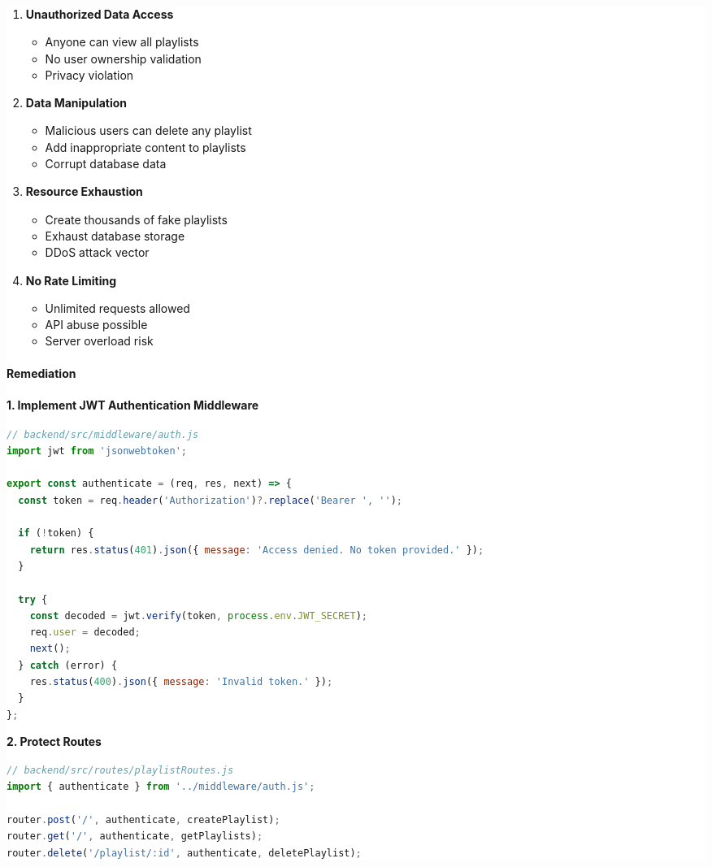 1. **Unauthorized Data Access**
   - Anyone can view all playlists
   - No user ownership validation
   - Privacy violation

2. **Data Manipulation**
   - Malicious users can delete any playlist
   - Add inappropriate content to playlists
   - Corrupt database data

3. **Resource Exhaustion**
   - Create thousands of fake playlists
   - Exhaust database storage
   - DDoS attack vector

4. **No Rate Limiting**
   - Unlimited requests allowed
   - API abuse possible
   - Server overload risk

#### Remediation

**1. Implement JWT Authentication Middleware**

```javascript
// backend/src/middleware/auth.js
import jwt from 'jsonwebtoken';

export const authenticate = (req, res, next) => {
  const token = req.header('Authorization')?.replace('Bearer ', '');
  
  if (!token) {
    return res.status(401).json({ message: 'Access denied. No token provided.' });
  }
  
  try {
    const decoded = jwt.verify(token, process.env.JWT_SECRET);
    req.user = decoded;
    next();
  } catch (error) {
    res.status(400).json({ message: 'Invalid token.' });
  }
};
```

**2. Protect Routes**

```javascript
// backend/src/routes/playlistRoutes.js
import { authenticate } from '../middleware/auth.js';

router.post('/', authenticate, createPlaylist);
router.get('/', authenticate, getPlaylists);
router.delete('/playlist/:id', authenticate, deletePlaylist);
```
